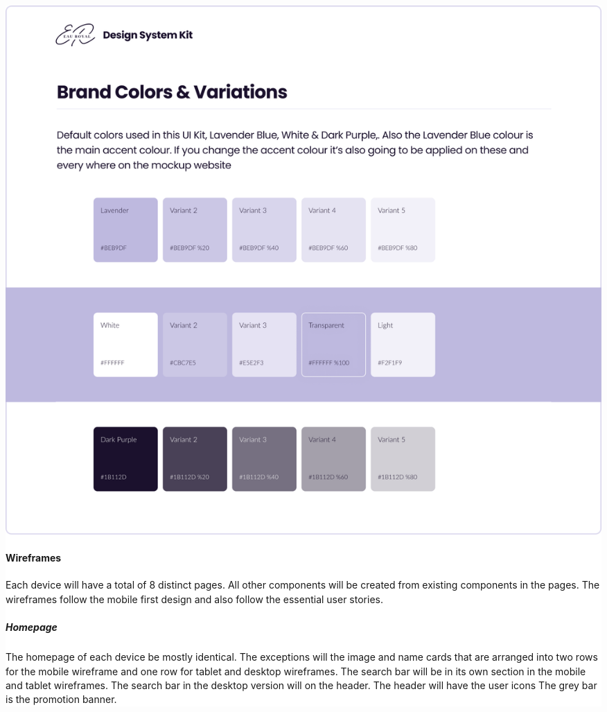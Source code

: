 ![mockup colours](/README/components/colors.png)

#### Wireframes

Each device will have a total of 8 distinct pages. All other components will be created from existing components in the pages. The wireframes follow the mobile first design and also follow the essential user stories.

##### _Homepage_

The homepage of each device be mostly identical. The exceptions will the image and name cards that are arranged into two rows for the mobile wireframe and one row for tablet and desktop wireframes. The search bar will be in its own section in the mobile and tablet wireframes. The search bar in the desktop version will on the header. The header will have the user icons The grey bar is the promotion banner.
